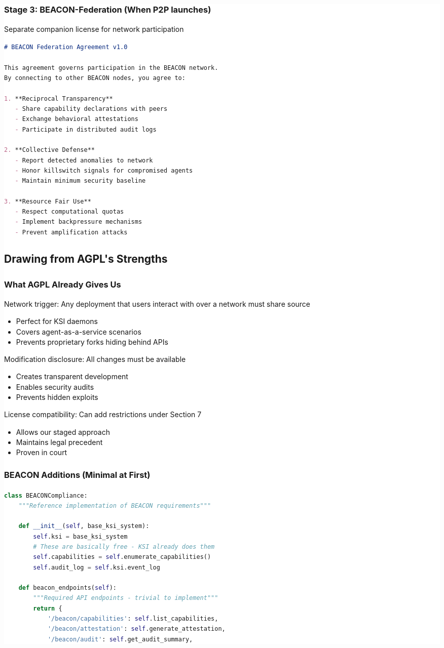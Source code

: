 ### Stage 3: BEACON-Federation (When P2P launches)

Separate companion license for network participation

```markdown
# BEACON Federation Agreement v1.0

This agreement governs participation in the BEACON network.
By connecting to other BEACON nodes, you agree to:

1. **Reciprocal Transparency**
   - Share capability declarations with peers
   - Exchange behavioral attestations
   - Participate in distributed audit logs

2. **Collective Defense**
   - Report detected anomalies to network
   - Honor killswitch signals for compromised agents
   - Maintain minimum security baseline

3. **Resource Fair Use**
   - Respect computational quotas
   - Implement backpressure mechanisms
   - Prevent amplification attacks
```

## Drawing from AGPL's Strengths

### What AGPL Already Gives Us

Network trigger: Any deployment that users interact with over a network must share source

- Perfect for KSI daemons
- Covers agent-as-a-service scenarios
- Prevents proprietary forks hiding behind APIs

Modification disclosure: All changes must be available

- Creates transparent development
- Enables security audits
- Prevents hidden exploits

License compatibility: Can add restrictions under Section 7

- Allows our staged approach
- Maintains legal precedent
- Proven in court

### BEACON Additions (Minimal at First)

```python
class BEACONCompliance:
    """Reference implementation of BEACON requirements"""

    def __init__(self, base_ksi_system):
        self.ksi = base_ksi_system
        # These are basically free - KSI already does them
        self.capabilities = self.enumerate_capabilities()
        self.audit_log = self.ksi.event_log

    def beacon_endpoints(self):
        """Required API endpoints - trivial to implement"""
        return {
            '/beacon/capabilities': self.list_capabilities,
            '/beacon/attestation': self.generate_attestation,
            '/beacon/audit': self.get_audit_summary,
```